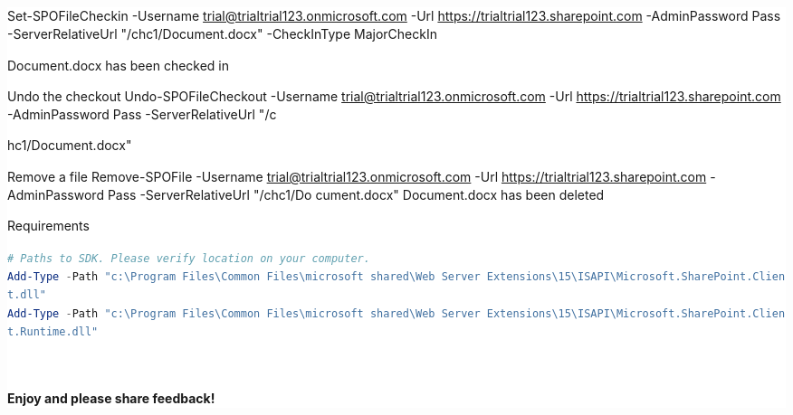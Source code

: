 Set-SPOFileCheckin -Username trial@trialtrial123.onmicrosoft.com -Url https://trialtrial123.sharepoint.com -AdminPassword Pass -ServerRelativeUrl "/chc1/Document.docx" -CheckInType MajorCheckIn

 Document.docx  has been checked in

 



 

 

Undo the checkout
Undo-SPOFileCheckout -Username trial@trialtrial123.onmicrosoft.com -Url https://trialtrial123.sharepoint.com -AdminPassword Pass -ServerRelativeUrl "/c

hc1/Document.docx"

 

Remove a file
Remove-SPOFile -Username trial@trialtrial123.onmicrosoft.com -Url https://trialtrial123.sharepoint.com -AdminPassword Pass -ServerRelativeUrl "/chc1/Do
cument.docx"
Document.docx  has been deleted

 



 

 

 

 

 

 

 

 

 

Requirements

 

 

```PowerShell
# Paths to SDK. Please verify location on your computer.     
Add-Type -Path "c:\Program Files\Common Files\microsoft shared\Web Server Extensions\15\ISAPI\Microsoft.SharePoint.Client.dll"      
Add-Type -Path "c:\Program Files\Common Files\microsoft shared\Web Server Extensions\15\ISAPI\Microsoft.SharePoint.Client.Runtime.dll" 
``` 
 

 

 

 

<br/><br/>
<b>Enjoy and please share feedback!</b>
